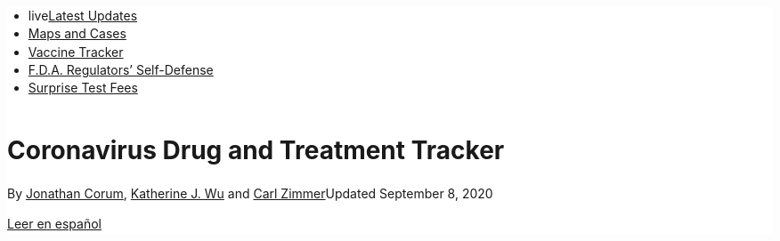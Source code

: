   - <span class="css-1qkutce"><span class="css-12clwdu">live</span>[Latest
    Updates](https://www.nytimes3xbfgragh.onion/2020/09/12/world/covid-19-coronavirus.html?name=styln-coronavirus-national&region=TOP_BANNER&block=storyline_menu_recirc&action=click&pgtype=Interactive&impression_id=3f5e15a1-f52f-11ea-9322-a3eb5bc47b4b&variant=undefined)</span>
  - <span class="css-1qkutce">[Maps and
    Cases](https://www.nytimes3xbfgragh.onion/interactive/2020/us/coronavirus-us-cases.html?name=styln-coronavirus-national&region=TOP_BANNER&block=storyline_menu_recirc&action=click&pgtype=Interactive&impression_id=3f5e15a2-f52f-11ea-9322-a3eb5bc47b4b&variant=undefined)</span>
  - <span class="css-1qkutce">[Vaccine
    Tracker](https://www.nytimes3xbfgragh.onion/interactive/2020/science/coronavirus-vaccine-tracker.html?name=styln-coronavirus-national&region=TOP_BANNER&block=storyline_menu_recirc&action=click&pgtype=Interactive&impression_id=3f5e15a3-f52f-11ea-9322-a3eb5bc47b4b&variant=undefined)</span>
  - <span class="css-1qkutce">[F.D.A. Regulators’
    Self-Defense](https://www.nytimes3xbfgragh.onion/2020/09/10/us/politics/fda-coronavirus-vaccine.html?name=styln-coronavirus-national&region=TOP_BANNER&block=storyline_menu_recirc&action=click&pgtype=Interactive&impression_id=3f5e15a4-f52f-11ea-9322-a3eb5bc47b4b&variant=undefined)</span>
  - <span class="css-1qkutce">[Surprise Test
    Fees](https://www.nytimes3xbfgragh.onion/2020/09/09/upshot/coronavirus-surprise-test-fees.html?name=styln-coronavirus-national&region=TOP_BANNER&block=storyline_menu_recirc&action=click&pgtype=Interactive&impression_id=3f5e15a5-f52f-11ea-9322-a3eb5bc47b4b&variant=undefined)</span>

</div>

</div>

</div>

<div id="site-content" data-role="main">

# Coronavirus Drug and Treatment Tracker

<div class="css-1vegfwe interactive-byline-container">

By [<span class="css-1baulvz" itemprop="name">Jonathan
Corum</span>](https://www.nytimes3xbfgragh.onion/by/jonathan-corum),
[<span class="css-1baulvz" itemprop="name">Katherine J.
Wu</span>](https://www.nytimes3xbfgragh.onion/by/katherine-j--wu) and
[<span class="css-1baulvz last-byline" itemprop="name">Carl
Zimmer</span>](https://www.nytimes3xbfgragh.onion/by/carl-zimmer)Updated
September 8, 2020

</div>

<div class="css-1vegfwe interactive-translations-container">

<div class="css-1rk3c06">

[Leer en
español](https://www.nytimes3xbfgragh.onion/es/interactive/2020/science/coronavirus-tratamientos-curas.html "Read in Spanish")

</div>

</div>

<div id="interactive-standalone-sharetools" class="css-wkcogx">
